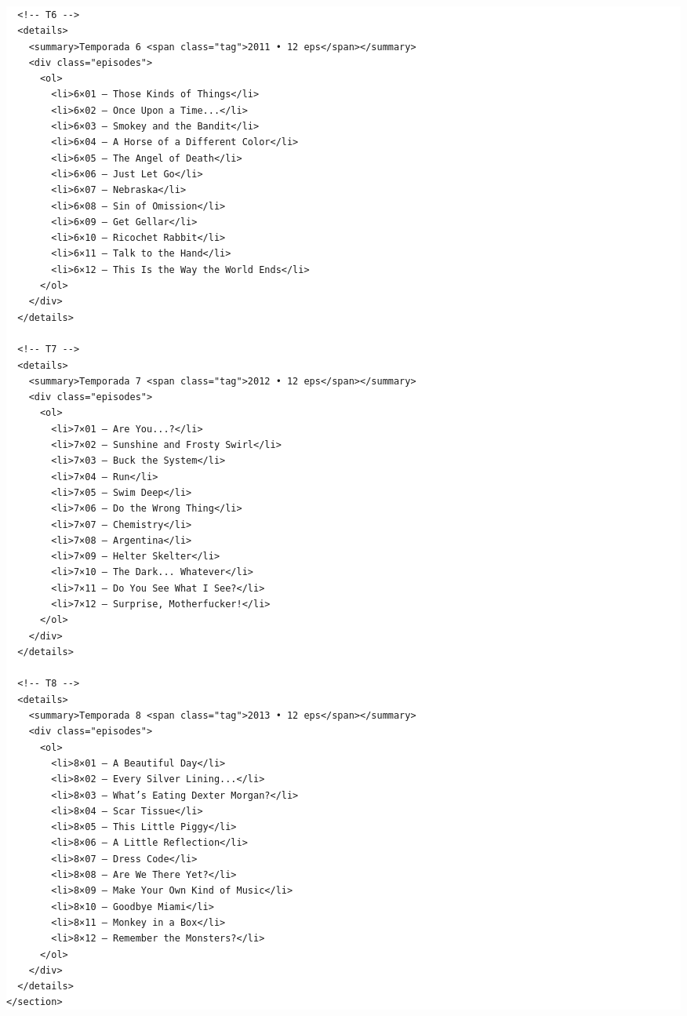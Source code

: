       <!-- T6 -->
      <details>
        <summary>Temporada 6 <span class="tag">2011 • 12 eps</span></summary>
        <div class="episodes">
          <ol>
            <li>6×01 — Those Kinds of Things</li>
            <li>6×02 — Once Upon a Time...</li>
            <li>6×03 — Smokey and the Bandit</li>
            <li>6×04 — A Horse of a Different Color</li>
            <li>6×05 — The Angel of Death</li>
            <li>6×06 — Just Let Go</li>
            <li>6×07 — Nebraska</li>
            <li>6×08 — Sin of Omission</li>
            <li>6×09 — Get Gellar</li>
            <li>6×10 — Ricochet Rabbit</li>
            <li>6×11 — Talk to the Hand</li>
            <li>6×12 — This Is the Way the World Ends</li>
          </ol>
        </div>
      </details>

      <!-- T7 -->
      <details>
        <summary>Temporada 7 <span class="tag">2012 • 12 eps</span></summary>
        <div class="episodes">
          <ol>
            <li>7×01 — Are You...?</li>
            <li>7×02 — Sunshine and Frosty Swirl</li>
            <li>7×03 — Buck the System</li>
            <li>7×04 — Run</li>
            <li>7×05 — Swim Deep</li>
            <li>7×06 — Do the Wrong Thing</li>
            <li>7×07 — Chemistry</li>
            <li>7×08 — Argentina</li>
            <li>7×09 — Helter Skelter</li>
            <li>7×10 — The Dark... Whatever</li>
            <li>7×11 — Do You See What I See?</li>
            <li>7×12 — Surprise, Motherfucker!</li>
          </ol>
        </div>
      </details>

      <!-- T8 -->
      <details>
        <summary>Temporada 8 <span class="tag">2013 • 12 eps</span></summary>
        <div class="episodes">
          <ol>
            <li>8×01 — A Beautiful Day</li>
            <li>8×02 — Every Silver Lining...</li>
            <li>8×03 — What’s Eating Dexter Morgan?</li>
            <li>8×04 — Scar Tissue</li>
            <li>8×05 — This Little Piggy</li>
            <li>8×06 — A Little Reflection</li>
            <li>8×07 — Dress Code</li>
            <li>8×08 — Are We There Yet?</li>
            <li>8×09 — Make Your Own Kind of Music</li>
            <li>8×10 — Goodbye Miami</li>
            <li>8×11 — Monkey in a Box</li>
            <li>8×12 — Remember the Monsters?</li>
          </ol>
        </div>
      </details>
    </section>
